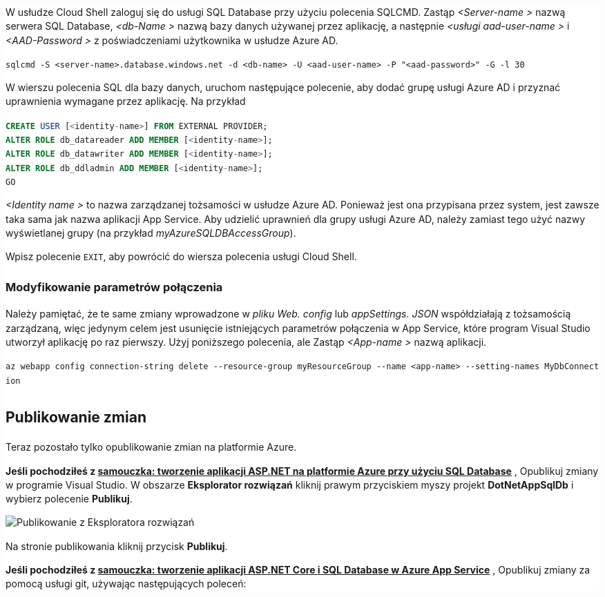 W usłudze Cloud Shell zaloguj się do usługi SQL Database przy użyciu polecenia SQLCMD. Zastąp _\<Server-name >_ nazwą serwera SQL Database, _\<db-Name >_ nazwą bazy danych używanej przez aplikację, a następnie _\<usługi aad-user-name >_ i _\<AAD-Password >_ z poświadczeniami użytkownika w usłudze Azure AD.

```azurecli-interactive
sqlcmd -S <server-name>.database.windows.net -d <db-name> -U <aad-user-name> -P "<aad-password>" -G -l 30
```

W wierszu polecenia SQL dla bazy danych, uruchom następujące polecenie, aby dodać grupę usługi Azure AD i przyznać uprawnienia wymagane przez aplikację. Na przykład 

```sql
CREATE USER [<identity-name>] FROM EXTERNAL PROVIDER;
ALTER ROLE db_datareader ADD MEMBER [<identity-name>];
ALTER ROLE db_datawriter ADD MEMBER [<identity-name>];
ALTER ROLE db_ddladmin ADD MEMBER [<identity-name>];
GO
```

*\<Identity name >* to nazwa zarządzanej tożsamości w usłudze Azure AD. Ponieważ jest ona przypisana przez system, jest zawsze taka sama jak nazwa aplikacji App Service. Aby udzielić uprawnień dla grupy usługi Azure AD, należy zamiast tego użyć nazwy wyświetlanej grupy (na przykład *myAzureSQLDBAccessGroup*).

Wpisz polecenie `EXIT`, aby powrócić do wiersza polecenia usługi Cloud Shell.

### <a name="modify-connection-string"></a>Modyfikowanie parametrów połączenia

Należy pamiętać, że te same zmiany wprowadzone w *pliku Web. config* lub *appSettings. JSON* współdziałają z tożsamością zarządzaną, więc jedynym celem jest usunięcie istniejących parametrów połączenia w App Service, które program Visual Studio utworzył aplikację po raz pierwszy. Użyj poniższego polecenia, ale Zastąp *\<App-name >* nazwą aplikacji.

```azurecli-interactive
az webapp config connection-string delete --resource-group myResourceGroup --name <app-name> --setting-names MyDbConnection
```

## <a name="publish-your-changes"></a>Publikowanie zmian

Teraz pozostało tylko opublikowanie zmian na platformie Azure.

**Jeśli pochodziłeś z [samouczka: tworzenie aplikacji ASP.NET na platformie Azure przy użyciu SQL Database](app-service-web-tutorial-dotnet-sqldatabase.md)** , Opublikuj zmiany w programie Visual Studio. W obszarze **Eksplorator rozwiązań** kliknij prawym przyciskiem myszy projekt **DotNetAppSqlDb** i wybierz polecenie **Publikuj**.

![Publikowanie z Eksploratora rozwiązań](./media/app-service-web-tutorial-dotnet-sqldatabase/solution-explorer-publish.png)

Na stronie publikowania kliknij przycisk **Publikuj**. 

**Jeśli pochodziłeś z [samouczka: tworzenie aplikacji ASP.NET Core i SQL Database w Azure App Service](app-service-web-tutorial-dotnetcore-sqldb.md)** , Opublikuj zmiany za pomocą usługi git, używając następujących poleceń:
